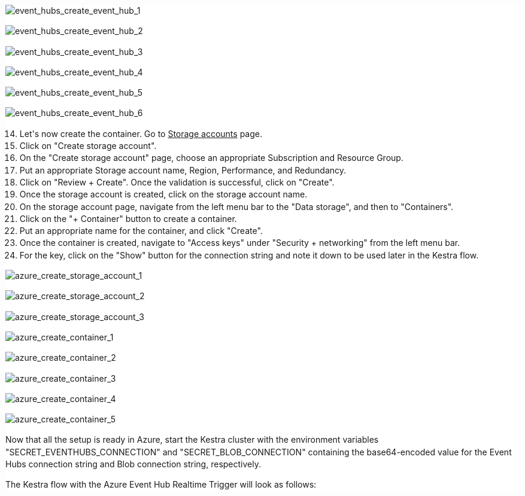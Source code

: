 ![event_hubs_create_event_hub_1](/docs/how-to-guides/realtime-triggers/event_hubs_create_event_hub_1.png)

![event_hubs_create_event_hub_2](/docs/how-to-guides/realtime-triggers/event_hubs_create_event_hub_2.png)

![event_hubs_create_event_hub_3](/docs/how-to-guides/realtime-triggers/event_hubs_create_event_hub_3.png)

![event_hubs_create_event_hub_4](/docs/how-to-guides/realtime-triggers/event_hubs_create_event_hub_4.png)

![event_hubs_create_event_hub_5](/docs/how-to-guides/realtime-triggers/event_hubs_create_event_hub_5.png)

![event_hubs_create_event_hub_6](/docs/how-to-guides/realtime-triggers/event_hubs_create_event_hub_6.png)

14. Let's now create the container. Go to [Storage accounts](https://portal.azure.com/#view/HubsExtension/BrowseResource/resourceType/Microsoft.Storage%2FStorageAccounts) page.
15. Click on "Create storage account".
16. On the "Create storage account" page, choose an appropriate Subscription and Resource Group.
17. Put an appropriate Storage account name, Region, Performance, and Redundancy.
18. Click on "Review + Create". Once the validation is successful, click on "Create".
19. Once the storage account is created, click on the storage account name.
20. On the storage account page, navigate from the left menu bar to the "Data storage", and then to "Containers".
21. Click on the "+ Container" button to create a container.
22. Put an appropriate name for the container, and click "Create".
23. Once the container is created, navigate to "Access keys" under "Security + networking" from the left menu bar.
24. For the key, click on the "Show" button for the connection string and note it down to be used later in the Kestra flow.

![azure_create_storage_account_1](/docs/how-to-guides/realtime-triggers/azure_create_storage_account_1.png)

![azure_create_storage_account_2](/docs/how-to-guides/realtime-triggers/azure_create_storage_account_2.png)

![azure_create_storage_account_3](/docs/how-to-guides/realtime-triggers/azure_create_storage_account_3.png)

![azure_create_container_1](/docs/how-to-guides/realtime-triggers/azure_create_container_1.png)

![azure_create_container_2](/docs/how-to-guides/realtime-triggers/azure_create_container_2.png)

![azure_create_container_3](/docs/how-to-guides/realtime-triggers/azure_create_container_3.png)

![azure_create_container_4](/docs/how-to-guides/realtime-triggers/azure_create_container_4.png)

![azure_create_container_5](/docs/how-to-guides/realtime-triggers/azure_create_container_5.png)

Now that all the setup is ready in Azure, start the Kestra cluster with the environment variables "SECRET_EVENTHUBS_CONNECTION" and "SECRET_BLOB_CONNECTION" containing the base64-encoded value for the Event Hubs connection string and Blob connection string, respectively.

The Kestra flow with the Azure Event Hub Realtime Trigger will look as follows:
